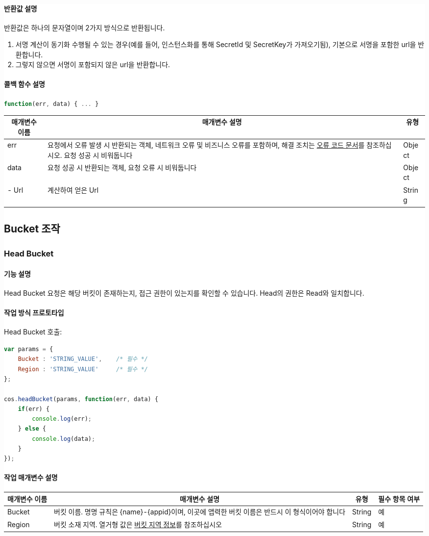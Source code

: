 #### 반환값 설명

반환값은 하나의 문자열이며 2가지 방식으로 반환됩니다.

1. 서명 계산이 동기화 수행될 수 있는 경우(예를 들어, 인스턴스화를 통해 SecretId 및 SecretKey가 가져오기됨), 기본으로 서명을 포함한 url을 반환합니다.
2. 그렇지 않으면 서명이 포함되지 않은 url을 반환합니다.

#### 콜백 함수 설명

```js
function(err, data) { ... }
```

| 매개변수 이름 | 매개변수 설명                                                     | 유형   |
| ------ | ------------------------------------------------------------ | ------ |
| err    | 요청에서 오류 발생 시 반환되는 객체, 네트워크 오류 및 비즈니스 오류를 포함하며, 해결 조치는 [오류 코드 문서](https://cloud.tencent.com/document/product/436/7730)를 참조하십시오. 요청 성공 시 비워둡니다 | Object |
| data       | 요청 성공 시 반환되는 객체, 요청 오류 시 비워둡니다                         | Object |
| - Url  | 계산하여 얻은 Url                                               | String |



## Bucket 조작

### Head Bucket

#### 기능 설명

Head Bucket 요청은 해당 버킷이 존재하는지, 접근 권한이 있는지를 확인할 수 있습니다. Head의 권한은 Read와 일치합니다.

#### 작업 방식 프로토타입

Head Bucket 호출:

```js
var params = {
	Bucket : 'STRING_VALUE',	/* 필수 */
	Region : 'STRING_VALUE'		/* 필수 */
};

cos.headBucket(params, function(err, data) {
	if(err) {
		console.log(err);
	} else {
		console.log(data);
	}
});

```

#### 작업 매개변수 설명

| 매개변수 이름 | 매개변수 설명                                                     | 유형   | 필수 항목 여부 |
| ------ | ------------------------------------------------------------ | ------ | ---- |
| Bucket | 버킷 이름. 명명 규칙은 {name}-{appid}이며, 이곳에 앱력한 버킷 이름은 반드시 이 형식이어야 합니다 | String | 예   |
| Region | 버킷 소재 지역. 열거형 값은 [버킷 지역 정보](https://cloud.tencent.com/document/product/436/6224)를 참조하십시오 | String | 예   |
